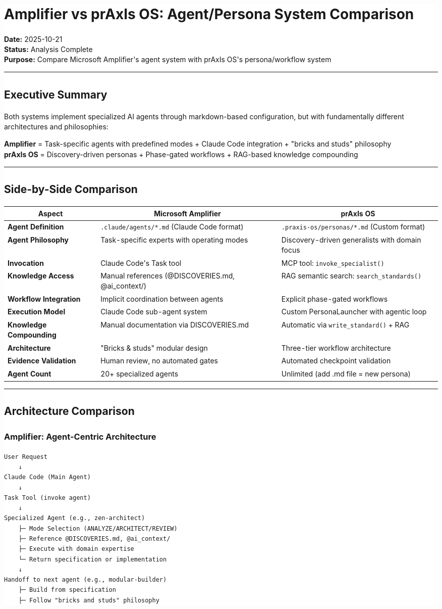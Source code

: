 # Amplifier vs prAxIs OS: Agent/Persona System Comparison

**Date:** 2025-10-21  
**Status:** Analysis Complete  
**Purpose:** Compare Microsoft Amplifier's agent system with prAxIs OS's persona/workflow system

---

## Executive Summary

Both systems implement specialized AI agents through markdown-based configuration, but with fundamentally different architectures and philosophies:

**Amplifier** = Task-specific agents with predefined modes + Claude Code integration + "bricks and studs" philosophy  
**prAxIs OS** = Discovery-driven personas + Phase-gated workflows + RAG-based knowledge compounding

---

## Side-by-Side Comparison

| Aspect | Microsoft Amplifier | prAxIs OS |
|--------|---------------------|-------------------|
| **Agent Definition** | `.claude/agents/*.md` (Claude Code format) | `.praxis-os/personas/*.md` (Custom format) |
| **Agent Philosophy** | Task-specific experts with operating modes | Discovery-driven generalists with domain focus |
| **Invocation** | Claude Code's Task tool | MCP tool: `invoke_specialist()` |
| **Knowledge Access** | Manual references (@DISCOVERIES.md, @ai_context/) | RAG semantic search: `search_standards()` |
| **Workflow Integration** | Implicit coordination between agents | Explicit phase-gated workflows |
| **Execution Model** | Claude Code sub-agent system | Custom PersonaLauncher with agentic loop |
| **Knowledge Compounding** | Manual documentation via DISCOVERIES.md | Automatic via `write_standard()` + RAG |
| **Architecture** | "Bricks & studs" modular design | Three-tier workflow architecture |
| **Evidence Validation** | Human review, no automated gates | Automated checkpoint validation |
| **Agent Count** | 20+ specialized agents | Unlimited (add .md file = new persona) |

---

## Architecture Comparison

### Amplifier: Agent-Centric Architecture

```
User Request
    ↓
Claude Code (Main Agent)
    ↓
Task Tool (invoke agent)
    ↓
Specialized Agent (e.g., zen-architect)
    ├─ Mode Selection (ANALYZE/ARCHITECT/REVIEW)
    ├─ Reference @DISCOVERIES.md, @ai_context/
    ├─ Execute with domain expertise
    └─ Return specification or implementation
    ↓
Handoff to next agent (e.g., modular-builder)
    ├─ Build from specification
    ├─ Follow "bricks and studs" philosophy
```